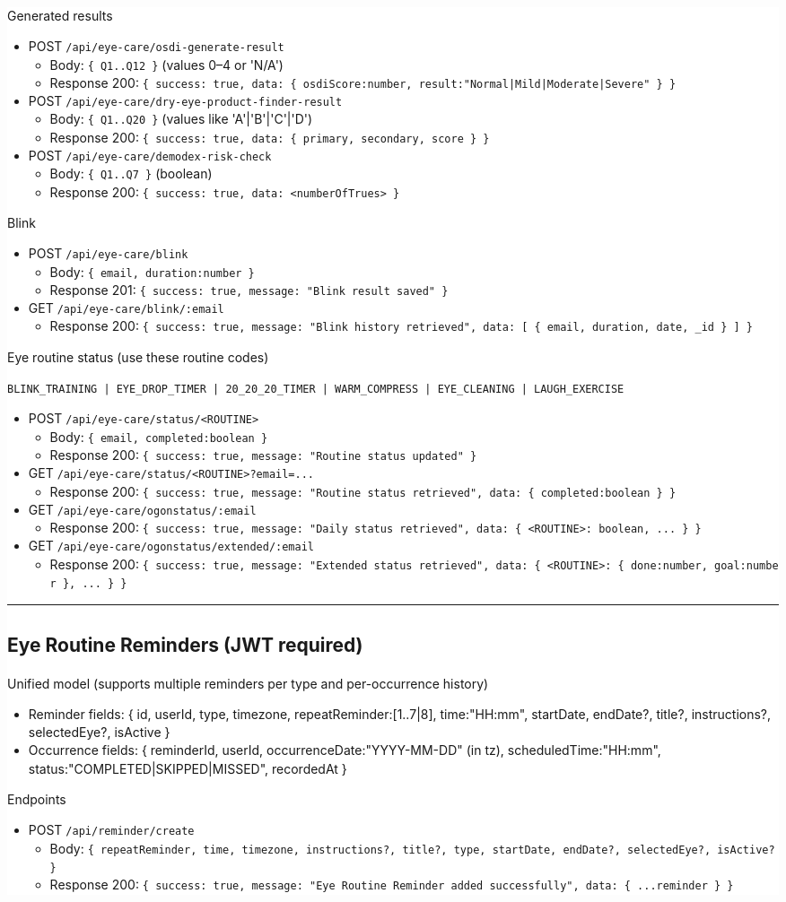 Generated results
- POST `/api/eye-care/osdi-generate-result`
  - Body: `{ Q1..Q12 }` (values 0–4 or 'N/A')
  - Response 200: `{ success: true, data: { osdiScore:number, result:"Normal|Mild|Moderate|Severe" } }`
- POST `/api/eye-care/dry-eye-product-finder-result`
  - Body: `{ Q1..Q20 }` (values like 'A'|'B'|'C'|'D')
  - Response 200: `{ success: true, data: { primary, secondary, score } }`
- POST `/api/eye-care/demodex-risk-check`
  - Body: `{ Q1..Q7 }` (boolean)
  - Response 200: `{ success: true, data: <numberOfTrues> }`

Blink
- POST `/api/eye-care/blink`
  - Body: `{ email, duration:number }`
  - Response 201: `{ success: true, message: "Blink result saved" }`
- GET `/api/eye-care/blink/:email`
  - Response 200: `{ success: true, message: "Blink history retrieved", data: [ { email, duration, date, _id } ] }`

Eye routine status (use these routine codes)
```
BLINK_TRAINING | EYE_DROP_TIMER | 20_20_20_TIMER | WARM_COMPRESS | EYE_CLEANING | LAUGH_EXERCISE
```
- POST `/api/eye-care/status/<ROUTINE>`
  - Body: `{ email, completed:boolean }`
  - Response 200: `{ success: true, message: "Routine status updated" }`
- GET `/api/eye-care/status/<ROUTINE>?email=...`
  - Response 200: `{ success: true, message: "Routine status retrieved", data: { completed:boolean } }`
- GET `/api/eye-care/ogonstatus/:email`
  - Response 200: `{ success: true, message: "Daily status retrieved", data: { <ROUTINE>: boolean, ... } }`
- GET `/api/eye-care/ogonstatus/extended/:email`
  - Response 200: `{ success: true, message: "Extended status retrieved", data: { <ROUTINE>: { done:number, goal:number }, ... } }`

---

## Eye Routine Reminders (JWT required)

Unified model (supports multiple reminders per type and per-occurrence history)
- Reminder fields: { id, userId, type, timezone, repeatReminder:[1..7|8], time:"HH:mm", startDate, endDate?, title?, instructions?, selectedEye?, isActive }
- Occurrence fields: { reminderId, userId, occurrenceDate:"YYYY-MM-DD" (in tz), scheduledTime:"HH:mm", status:"COMPLETED|SKIPPED|MISSED", recordedAt }

Endpoints
- POST `/api/reminder/create`
  - Body: `{ repeatReminder, time, timezone, instructions?, title?, type, startDate, endDate?, selectedEye?, isActive? }`
  - Response 200: `{ success: true, message: "Eye Routine Reminder added successfully", data: { ...reminder } }`
